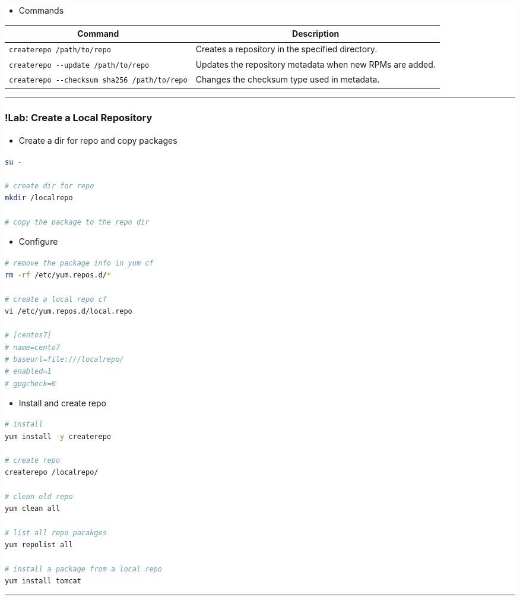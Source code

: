 - Commands

| Command                                      | Description                                              |
| -------------------------------------------- | -------------------------------------------------------- |
| `createrepo /path/to/repo`                   | Creates a repository in the specified directory.         |
| `createrepo --update /path/to/repo`          | Updates the repository metadata when new RPMs are added. |
| `createrepo --checksum sha256 /path/to/repo` | Changes the checksum type used in metadata.              |

---

### **!Lab: Create a Local Repository**

- Create a dir for repo and copy packages

```sh
su -

# create dir for repo
mkdir /localrepo

# copy the package to the repo dir
```

- Configure

```sh
# remove the package info in yum cf
rm -rf /etc/yum.repos.d/*

# create a local repo cf
vi /etc/yum.repos.d/local.repo

# [centos7]
# name=cento7
# baseurl=file:///localrepo/
# enabled=1
# gpgcheck=0
```

- Install and create repo

```sh
# install
yum install -y createrepo

# create repo
createrepo /localrepo/

# clean old repo
yum clean all

# list all repo pacakges
yum repolist all

# install a package from a local repo
yum install tomcat
```

---